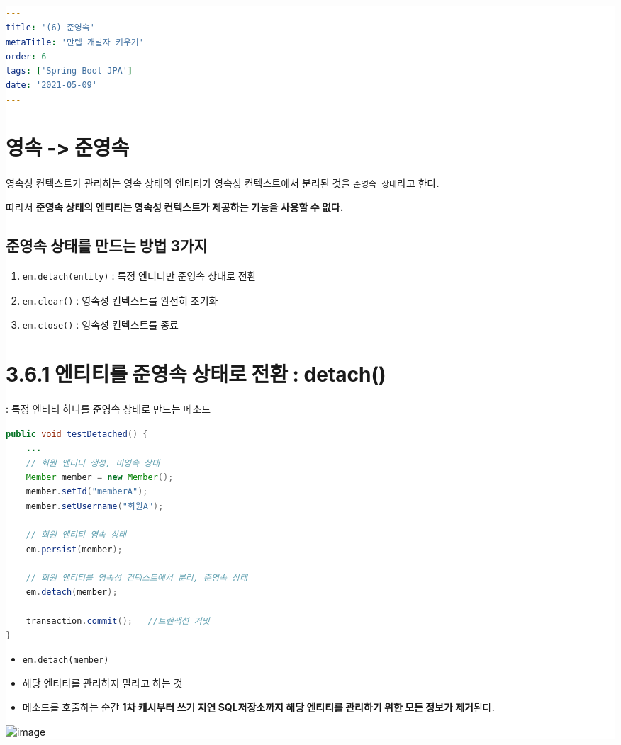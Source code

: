 ```yaml
---
title: '(6) 준영속'
metaTitle: '만렙 개발자 키우기'
order: 6
tags: ['Spring Boot JPA']
date: '2021-05-09'
---
```


# 영속 -> 준영속

영속성 컨텍스트가 관리하는 영속 상태의 엔티티가 영속성 컨텍스트에서 분리된 것을 `준영속 상태`라고 한다.

따라서 **준영속 상태의 엔티티는 영속성 컨텍스트가 제공하는 기능을 사용할 수 없다.**

## 준영속 상태를 만드는 방법 3가지

1. `em.detach(entity)` : 특정 엔티티만 준영속 상태로 전환

2) `em.clear()` : 영속성 컨텍스트를 완전히 초기화

3. `em.close()` : 영속성 컨텍스트를 종료

# 3.6.1 엔티티를 준영속 상태로 전환 : detach()

: 특정 엔티티 하나를 준영속 상태로 만드는 메소드

```java
public void testDetached() {
    ...
    // 회원 엔티티 생성, 비영속 상태
    Member member = new Member();
    member.setId("memberA");
    member.setUsername("회원A");

    // 회원 엔티티 영속 상태
    em.persist(member);

    // 회원 엔티티를 영속성 컨텍스트에서 분리, 준영속 상태
    em.detach(member);

    transaction.commit();   //트랜잭션 커밋
}
```

- `em.detach(member)`

* 해당 엔티티를 관리하지 말라고 하는 것

- 메소드를 호출하는 순간 **1차 캐시부터 쓰기 지연 SQL저장소까지 해당 엔티티를 관리하기 위한 모든 정보가 제거**된다.

![image](https://user-images.githubusercontent.com/51476083/117632359-04596b80-b1b8-11eb-89a5-9359153e1ddd.png)
